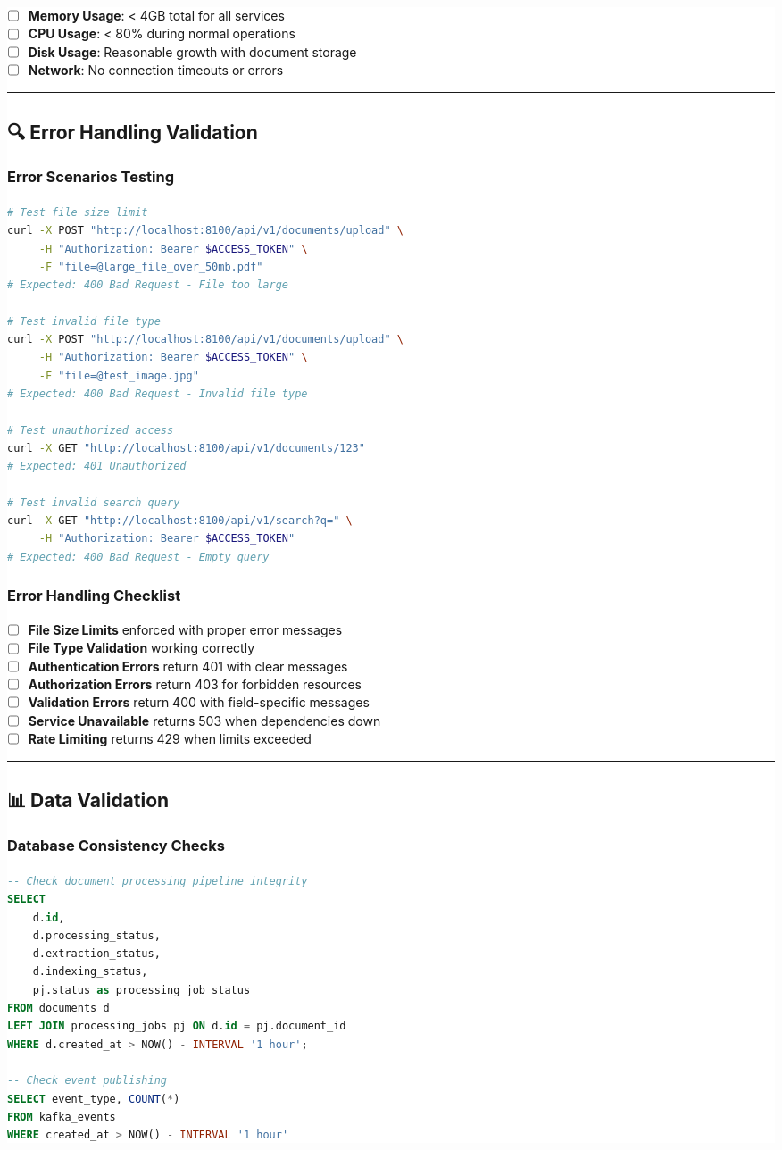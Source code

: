 - [ ] **Memory Usage**: < 4GB total for all services
- [ ] **CPU Usage**: < 80% during normal operations
- [ ] **Disk Usage**: Reasonable growth with document storage
- [ ] **Network**: No connection timeouts or errors

---

## 🔍 Error Handling Validation

### Error Scenarios Testing
```bash
# Test file size limit
curl -X POST "http://localhost:8100/api/v1/documents/upload" \
     -H "Authorization: Bearer $ACCESS_TOKEN" \
     -F "file=@large_file_over_50mb.pdf"
# Expected: 400 Bad Request - File too large

# Test invalid file type
curl -X POST "http://localhost:8100/api/v1/documents/upload" \
     -H "Authorization: Bearer $ACCESS_TOKEN" \
     -F "file=@test_image.jpg"
# Expected: 400 Bad Request - Invalid file type

# Test unauthorized access
curl -X GET "http://localhost:8100/api/v1/documents/123"
# Expected: 401 Unauthorized

# Test invalid search query
curl -X GET "http://localhost:8100/api/v1/search?q=" \
     -H "Authorization: Bearer $ACCESS_TOKEN"
# Expected: 400 Bad Request - Empty query
```

### Error Handling Checklist
- [ ] **File Size Limits** enforced with proper error messages
- [ ] **File Type Validation** working correctly
- [ ] **Authentication Errors** return 401 with clear messages
- [ ] **Authorization Errors** return 403 for forbidden resources
- [ ] **Validation Errors** return 400 with field-specific messages
- [ ] **Service Unavailable** returns 503 when dependencies down
- [ ] **Rate Limiting** returns 429 when limits exceeded

---

## 📊 Data Validation

### Database Consistency Checks
```sql
-- Check document processing pipeline integrity
SELECT 
    d.id,
    d.processing_status,
    d.extraction_status,
    d.indexing_status,
    pj.status as processing_job_status
FROM documents d
LEFT JOIN processing_jobs pj ON d.id = pj.document_id
WHERE d.created_at > NOW() - INTERVAL '1 hour';

-- Check event publishing
SELECT event_type, COUNT(*) 
FROM kafka_events 
WHERE created_at > NOW() - INTERVAL '1 hour'
```